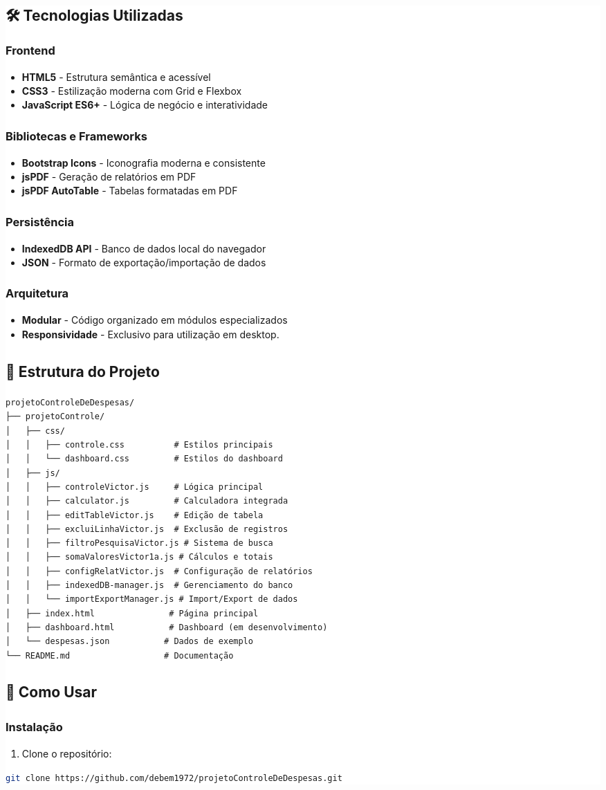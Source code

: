 ## 🛠️ Tecnologias Utilizadas

### Frontend
- **HTML5** - Estrutura semântica e acessível
- **CSS3** - Estilização moderna com Grid e Flexbox
- **JavaScript ES6+** - Lógica de negócio e interatividade

### Bibliotecas e Frameworks
- **Bootstrap Icons** - Iconografia moderna e consistente
- **jsPDF** - Geração de relatórios em PDF
- **jsPDF AutoTable** - Tabelas formatadas em PDF

### Persistência
- **IndexedDB API** - Banco de dados local do navegador
- **JSON** - Formato de exportação/importação de dados

### Arquitetura
- **Modular** - Código organizado em módulos especializados
- **Responsividade** - Exclusivo para utilização em desktop.


## 📁 Estrutura do Projeto

```
projetoControleDeDespesas/
├── projetoControle/
│   ├── css/
│   │   ├── controle.css          # Estilos principais
│   │   └── dashboard.css         # Estilos do dashboard
│   ├── js/
│   │   ├── controleVictor.js     # Lógica principal
│   │   ├── calculator.js         # Calculadora integrada
│   │   ├── editTableVictor.js    # Edição de tabela
│   │   ├── excluiLinhaVictor.js  # Exclusão de registros
│   │   ├── filtroPesquisaVictor.js # Sistema de busca
│   │   ├── somaValoresVictor1a.js # Cálculos e totais
│   │   ├── configRelatVictor.js  # Configuração de relatórios
│   │   ├── indexedDB-manager.js  # Gerenciamento do banco
│   │   └── importExportManager.js # Import/Export de dados
│   ├── index.html               # Página principal
│   ├── dashboard.html           # Dashboard (em desenvolvimento)
│   └── despesas.json           # Dados de exemplo
└── README.md                   # Documentação
```

## 🚀 Como Usar

### Instalação
1. Clone o repositório:
```bash
git clone https://github.com/debem1972/projetoControleDeDespesas.git
```
